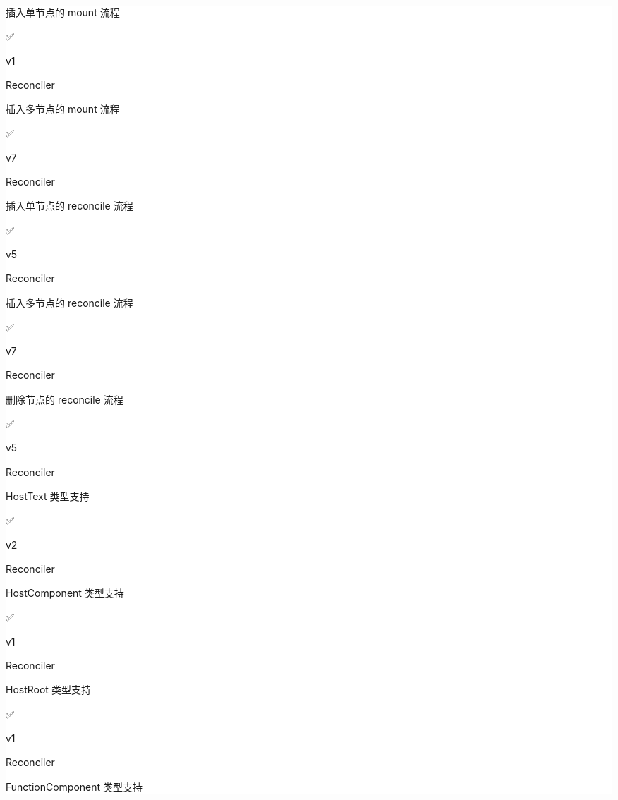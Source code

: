 插入单节点的 mount 流程

✅

v1

Reconciler

插入多节点的 mount 流程

✅

v7

Reconciler

插入单节点的 reconcile 流程

✅

v5

Reconciler

插入多节点的 reconcile 流程

✅

v7

Reconciler

删除节点的 reconcile 流程

✅

v5

Reconciler

HostText 类型支持

✅

v2

Reconciler

HostComponent 类型支持

✅

v1

Reconciler

HostRoot 类型支持

✅

v1

Reconciler

FunctionComponent 类型支持
